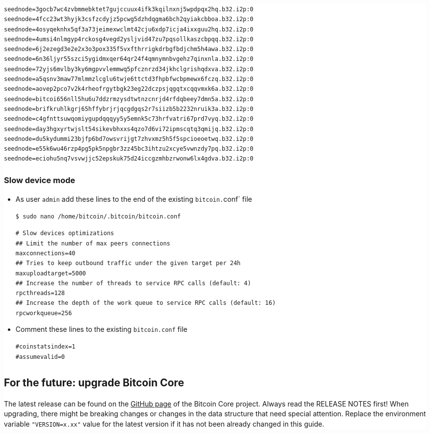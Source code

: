   ```
  seednode=3gocb7wc4zvbmmebktet7gujccuux4ifk3kqilnxnj5wpdpqx2hq.b32.i2p:0
  seednode=4fcc23wt3hyjk3csfzcdyjz5pcwg5dzhdqgma6bch2qyiakcbboa.b32.i2p:0
  seednode=4osyqeknhx5qf3a73jeimexwclmt42cju6xdp7icja4ixxguu2hq.b32.i2p:0
  seednode=4umsi4nlmgyp4rckosg4vegd2ysljvid47zu7pqsollkaszcbpqq.b32.i2p:0
  seednode=6j2ezegd3e2e2x3o3pox335f5vxfthrrigkdrbgfbdjchm5h4awa.b32.i2p:0
  seednode=6n36ljyr55szci5ygidmxqer64qr24f4qmnymnbvgehz7qinxnla.b32.i2p:0
  seednode=72yjs6mvlby3ky6mgpvvlemmwq5pfcznrzd34jkhclgrishqdxva.b32.i2p:0
  seednode=a5qsnv3maw77mlmmzlcglu6twje6ttctd3fhpbfwcbpmewx6fczq.b32.i2p:0
  seednode=aovep2pco7v2k4rheofrgytbgk23eg22dczpsjqgqtxcqqvmxk6a.b32.i2p:0
  seednode=bitcoi656nll5hu6u7ddzrmzysdtwtnzcnrjd4rfdqbeey7dmn5a.b32.i2p:0
  seednode=brifkruhlkgrj65hffybrjrjqcgdgqs2r7siizb5b2232nruik3a.b32.i2p:0
  seednode=c4gfnttsuwqomiygupdqqqyy5y5emnk5c73hrfvatri67prd7vyq.b32.i2p:0
  seednode=day3hgxyrtwjslt54sikevbhxxs4qzo7d6vi72ipmscqtq3qmijq.b32.i2p:0
  seednode=du5kydummi23bjfp6bd7owsvrijgt7zhvxmz5h5f5spcioeoetwq.b32.i2p:0
  seednode=e55k6wu46rzp4pg5pk5npgbr3zz45bc3ihtzu2xcye5vwnzdy7pq.b32.i2p:0
  seednode=eciohu5nq7vsvwjjc52epskuk75d24iccgzmhbzrwonw6lx4gdva.b32.i2p:0
  ```

### **Slow device mode**

* As user `admin` add these lines to the end of the existing `bitcoin.`conf` file

  ```sh
  $ sudo nano /home/bitcoin/.bitcoin/bitcoin.conf
  ```

  ```
  # Slow devices optimizations
  ## Limit the number of max peers connections
  maxconnections=40
  ## Tries to keep outbound traffic under the given target per 24h
  maxuploadtarget=5000
  ## Increase the number of threads to service RPC calls (default: 4)
  rpcthreads=128
  ## Increase the depth of the work queue to service RPC calls (default: 16)
  rpcworkqueue=256
  ```

* Comment these lines to the existing `bitcoin.conf` file

  ```
  #coinstatsindex=1
  #assumevalid=0
  ```

## For the future: upgrade Bitcoin Core

The latest release can be found on the [GitHub page](https://github.com/bitcoin/bitcoin/releases) of the Bitcoin Core project. Always read the RELEASE NOTES first!
When upgrading, there might be breaking changes or changes in the data structure that need special attention.
Replace the environment variable `"VERSION=x.xx"` value for the latest version if it has not been already changed in this guide.
